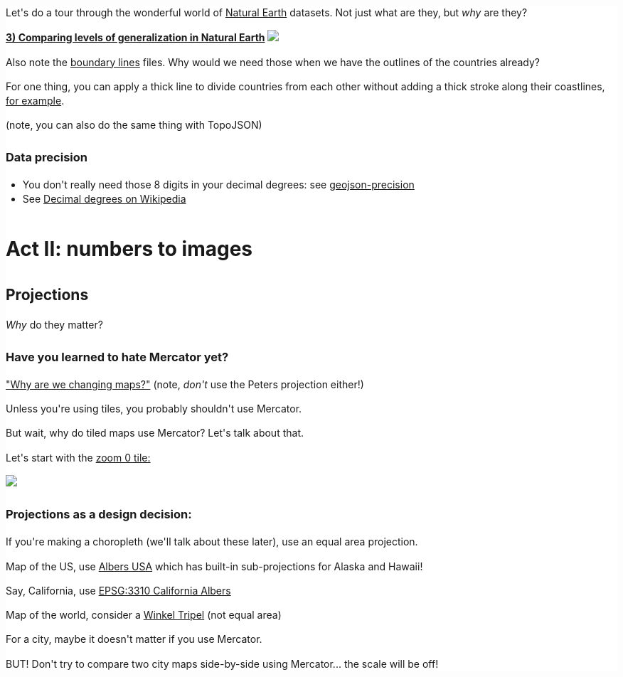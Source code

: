 Let's do a tour through the wonderful world of [Natural Earth](http://www.naturalearthdata.com/) datasets. Not just what are they, but _why_ are they?

**[3) Comparing levels of generalization in Natural Earth](https://github.com/stamen/dwsd/issues/3)**
[<img src="img/natural_earth_scales.png">](https://github.com/stamen/dwsd/issues/3)

Also note the [boundary lines](http://www.naturalearthdata.com/downloads/10m-cultural-vectors/10m-admin-0-boundary-lines/) files. Why would we need those when we have the outlines of the countries already?

For one thing, you can apply a thick line to divide countries from each other without adding a thick stroke along their coastlines, [for example](https://mappingmashups.carto.com/viz/9a44fc38-9ee4-4741-bc4c-2c56b37f9d6f/public_map).

(note, you can also do the same thing with TopoJSON)

### Data precision
  * You don't really need those 8 digits in your decimal degrees: see [geojson-precision](https://www.npmjs.com/package/geojson-precision)
  * See [Decimal degrees on Wikipedia](https://en.wikipedia.org/wiki/Decimal_degrees)

# Act II: numbers to images

## Projections

_Why_ do they matter?

### Have you learned to hate Mercator yet?

["Why are we changing maps?"](https://www.youtube.com/watch?v=vVX-PrBRtTY) (note, _don't_ use the Peters projection either!)

Unless you're using tiles, you probably shouldn't use Mercator.

But wait, why do tiled maps use Mercator? Let's talk about that.

Let's start with the [zoom 0 tile:](http://maps.stamen.com/toner/#0/0/0)

[<img src="img/toner-zoom0.png">](http://maps.stamen.com/toner/#0/0/0)

### Projections as a design decision:

If you're making a choropleth (we'll talk about these later), use an equal area projection.

Map of the US, use [Albers USA](http://bl.ocks.org/mbostock/2869946) which has built-in sub-projections for Alaska and Hawaii!

Say, California, use [EPSG:3310 California Albers](http://bl.ocks.org/mbostock/5557726)

Map of the world, consider a [Winkel Tripel](https://bl.ocks.org/mbostock/3682676) (not equal area)

For a city, maybe it doesn't matter if you use Mercator.

BUT! Don't try to compare two city maps side-by-side using Mercator... the scale will be off!

